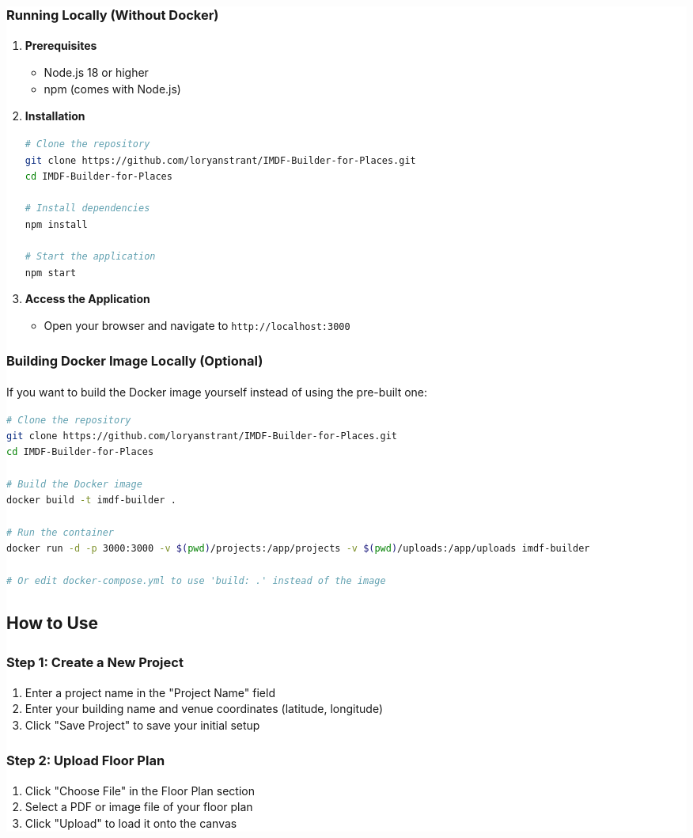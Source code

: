 ### Running Locally (Without Docker)

1. **Prerequisites**
   - Node.js 18 or higher
   - npm (comes with Node.js)

2. **Installation**
   ```bash
   # Clone the repository
   git clone https://github.com/loryanstrant/IMDF-Builder-for-Places.git
   cd IMDF-Builder-for-Places

   # Install dependencies
   npm install

   # Start the application
   npm start
   ```

3. **Access the Application**
   - Open your browser and navigate to `http://localhost:3000`

### Building Docker Image Locally (Optional)

If you want to build the Docker image yourself instead of using the pre-built one:

```bash
# Clone the repository
git clone https://github.com/loryanstrant/IMDF-Builder-for-Places.git
cd IMDF-Builder-for-Places

# Build the Docker image
docker build -t imdf-builder .

# Run the container
docker run -d -p 3000:3000 -v $(pwd)/projects:/app/projects -v $(pwd)/uploads:/app/uploads imdf-builder

# Or edit docker-compose.yml to use 'build: .' instead of the image
```

## How to Use

### Step 1: Create a New Project
1. Enter a project name in the "Project Name" field
2. Enter your building name and venue coordinates (latitude, longitude)
3. Click "Save Project" to save your initial setup

### Step 2: Upload Floor Plan
1. Click "Choose File" in the Floor Plan section
2. Select a PDF or image file of your floor plan
3. Click "Upload" to load it onto the canvas
